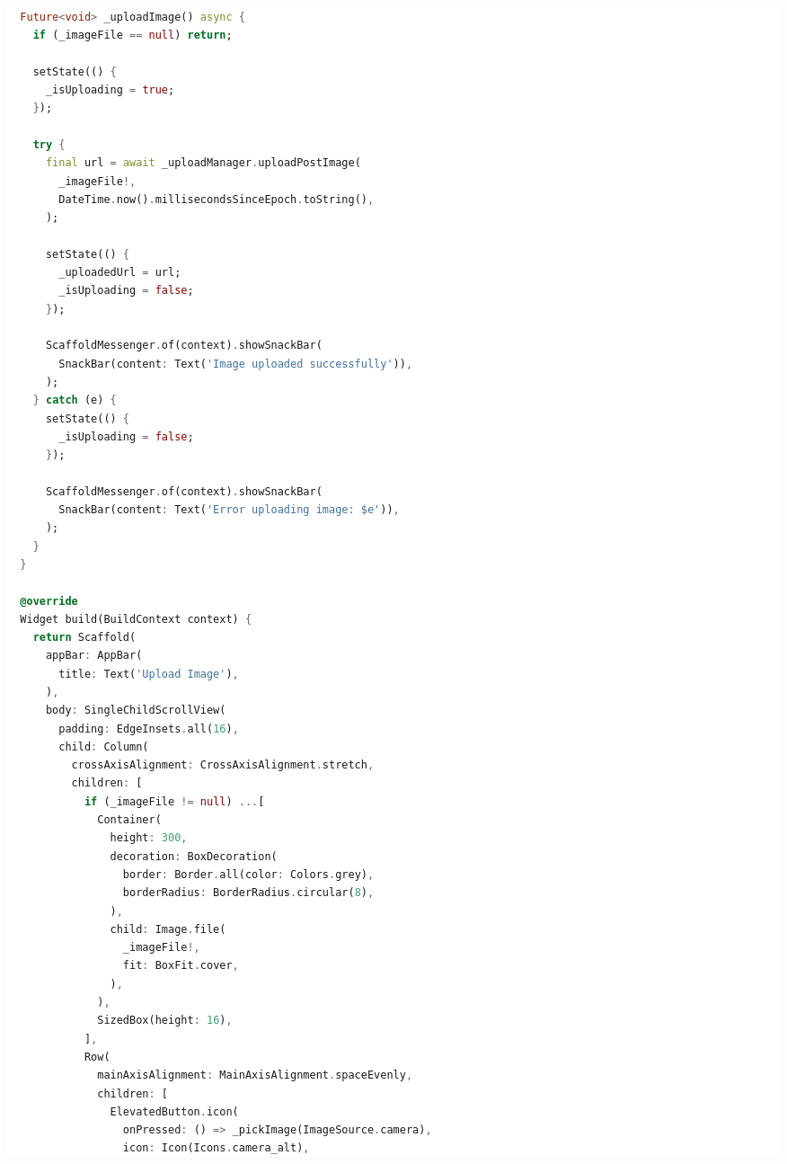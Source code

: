   ```dart
     Future<void> _uploadImage() async {
       if (_imageFile == null) return;

       setState(() {
         _isUploading = true;
       });

       try {
         final url = await _uploadManager.uploadPostImage(
           _imageFile!,
           DateTime.now().millisecondsSinceEpoch.toString(),
         );

         setState(() {
           _uploadedUrl = url;
           _isUploading = false;
         });

         ScaffoldMessenger.of(context).showSnackBar(
           SnackBar(content: Text('Image uploaded successfully')),
         );
       } catch (e) {
         setState(() {
           _isUploading = false;
         });

         ScaffoldMessenger.of(context).showSnackBar(
           SnackBar(content: Text('Error uploading image: $e')),
         );
       }
     }

     @override
     Widget build(BuildContext context) {
       return Scaffold(
         appBar: AppBar(
           title: Text('Upload Image'),
         ),
         body: SingleChildScrollView(
           padding: EdgeInsets.all(16),
           child: Column(
             crossAxisAlignment: CrossAxisAlignment.stretch,
             children: [
               if (_imageFile != null) ...[
                 Container(
                   height: 300,
                   decoration: BoxDecoration(
                     border: Border.all(color: Colors.grey),
                     borderRadius: BorderRadius.circular(8),
                   ),
                   child: Image.file(
                     _imageFile!,
                     fit: BoxFit.cover,
                   ),
                 ),
                 SizedBox(height: 16),
               ],
               Row(
                 mainAxisAlignment: MainAxisAlignment.spaceEvenly,
                 children: [
                   ElevatedButton.icon(
                     onPressed: () => _pickImage(ImageSource.camera),
                     icon: Icon(Icons.camera_alt),
   ```